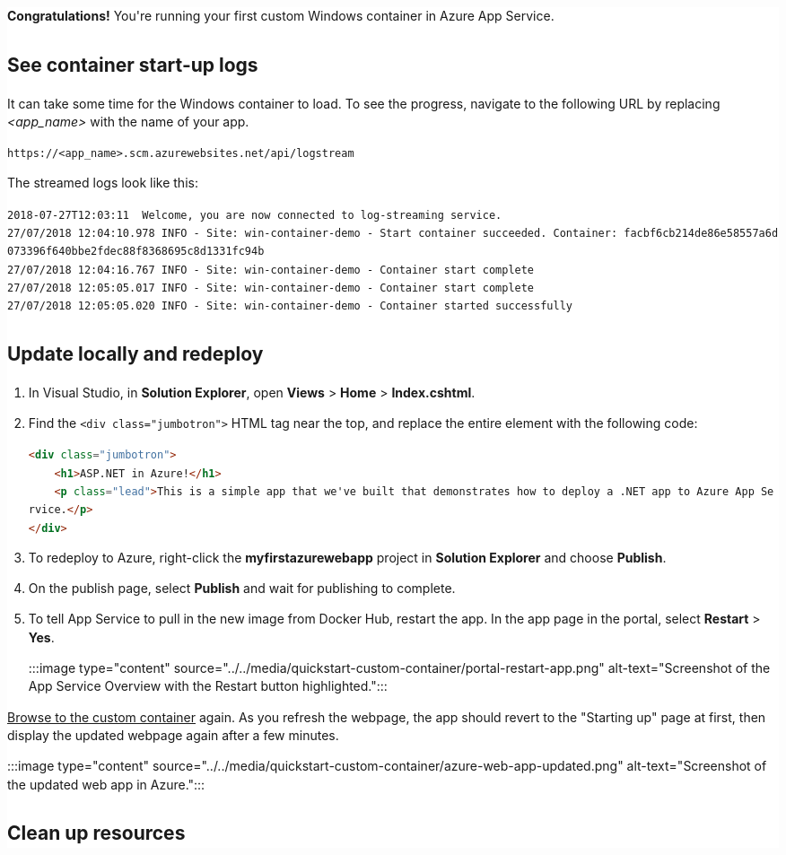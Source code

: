 **Congratulations!** You're running your first custom Windows container in Azure App Service.

## See container start-up logs

It can take some time for the Windows container to load. To see the progress, navigate to the following URL by replacing *\<app_name>* with the name of your app.
```
https://<app_name>.scm.azurewebsites.net/api/logstream
```

The streamed logs look like this:

```
2018-07-27T12:03:11  Welcome, you are now connected to log-streaming service.
27/07/2018 12:04:10.978 INFO - Site: win-container-demo - Start container succeeded. Container: facbf6cb214de86e58557a6d073396f640bbe2fdec88f8368695c8d1331fc94b
27/07/2018 12:04:16.767 INFO - Site: win-container-demo - Container start complete
27/07/2018 12:05:05.017 INFO - Site: win-container-demo - Container start complete
27/07/2018 12:05:05.020 INFO - Site: win-container-demo - Container started successfully
```

## Update locally and redeploy

1. In Visual Studio, in **Solution Explorer**, open **Views** > **Home** > **Index.cshtml**.

1. Find the `<div class="jumbotron">` HTML tag near the top, and replace the entire element with the following code:

   ```html
   <div class="jumbotron">
       <h1>ASP.NET in Azure!</h1>
       <p class="lead">This is a simple app that we've built that demonstrates how to deploy a .NET app to Azure App Service.</p>
   </div>
   ```

1. To redeploy to Azure, right-click the **myfirstazurewebapp** project in **Solution Explorer** and choose **Publish**.

1. On the publish page, select **Publish** and wait for publishing to complete.

1. To tell App Service to pull in the new image from Docker Hub, restart the app. In the app page in the portal, select **Restart** > **Yes**.

   :::image type="content" source="../../media/quickstart-custom-container/portal-restart-app.png" alt-text="Screenshot of the App Service Overview with the Restart button highlighted.":::

[Browse to the custom container](#4---browse-to-the-custom-container) again. As you refresh the webpage, the app should revert to the "Starting up" page at first, then display the updated webpage again after a few minutes.

:::image type="content" source="../../media/quickstart-custom-container/azure-web-app-updated.png" alt-text="Screenshot of the updated web app in Azure.":::

## Clean up resources
